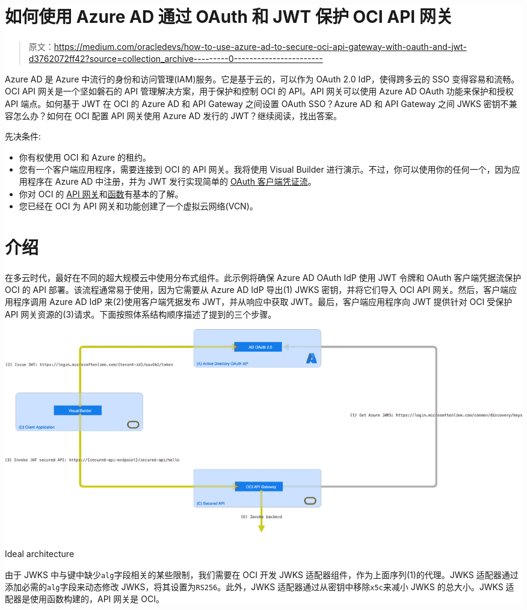 # 如何使用 Azure AD 通过 OAuth 和 JWT 保护 OCI API 网关

> 原文：<https://medium.com/oracledevs/how-to-use-azure-ad-to-secure-oci-api-gateway-with-oauth-and-jwt-d3762072ff42?source=collection_archive---------0----------------------->

Azure AD 是 Azure 中流行的身份和访问管理(IAM)服务。它是基于云的，可以作为 OAuth 2.0 IdP，使得跨多云的 SSO 变得容易和流畅。OCI API 网关是一个坚如磐石的 API 管理解决方案，用于保护和控制 OCI 的 API。API 网关可以使用 Azure AD OAuth 功能来保护和授权 API 端点。如何基于 JWT 在 OCI 的 Azure AD 和 API Gateway 之间设置 OAuth SSO？Azure AD 和 API Gateway 之间 JWKS 密钥不兼容怎么办？如何在 OCI 配置 API 网关使用 Azure AD 发行的 JWT？继续阅读，找出答案。

先决条件:

*   你有权使用 OCI 和 Azure 的租约。
*   您有一个客户端应用程序，需要连接到 OCI 的 API 网关。我将使用 Visual Builder 进行演示。不过，你可以使用你的任何一个，因为应用程序在 Azure AD 中注册，并为 JWT 发行实现简单的 [OAuth 客户端凭证流](https://learn.microsoft.com/en-us/azure/active-directory/develop/v2-oauth2-client-creds-grant-flow)。
*   你对 OCI 的 [API 网关](https://docs.oracle.com/en-us/iaas/Content/APIGateway/Concepts/apigatewayoverview.htm)和[函数](https://docs.oracle.com/en-us/iaas/Content/Functions/Concepts/functionsoverview.htm)有基本的了解。
*   您已经在 OCI 为 API 网关和功能创建了一个虚拟云网络(VCN)。

# 介绍

在多云时代，最好在不同的超大规模云中使用分布式组件。此示例将确保 Azure AD OAuth IdP 使用 JWT 令牌和 OAuth 客户端凭据流保护 OCI 的 API 部署。该流程通常易于使用，因为它需要从 Azure AD IdP 导出(1) JWKS 密钥，并将它们导入 OCI API 网关。然后，客户端应用程序调用 Azure AD IdP 来(2)使用客户端凭据发布 JWT，并从响应中获取 JWT。最后，客户端应用程序向 JWT 提供针对 OCI 受保护 API 网关资源的(3)请求。下面按照体系结构顺序描述了提到的三个步骤。

![](img/f0717d15868c9165841cdf26160a6b2e.png)

Ideal architecture

由于 JWKS 中与键中缺少`alg`字段相关的某些限制，我们需要在 OCI 开发 JWKS 适配器组件，作为上面序列(1)的代理。JWKS 适配器通过添加必需的`alg`字段来动态修改 JWKS，将其设置为`RS256`。此外，JWKS 适配器通过从密钥中移除`x5c`来减小 JWKS 的总大小。JWKS 适配器是使用函数构建的，API 网关是 OCI。
